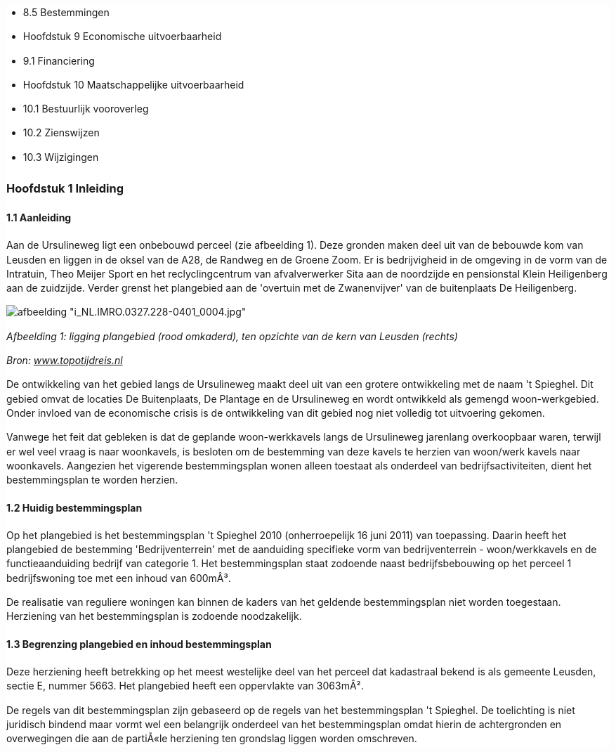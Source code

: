 + 8\.5 Bestemmingen

* Hoofdstuk 9 Economische uitvoerbaarheid

+ 9\.1 Financiering

* Hoofdstuk 10 Maatschappelijke uitvoerbaarheid

+ 10\.1 Bestuurlijk vooroverleg

+ 10\.2 Zienswijzen

+ 10\.3 Wijzigingen

### Hoofdstuk 1 Inleiding

#### 1\.1 Aanleiding

Aan de Ursulineweg ligt een onbebouwd perceel (zie afbeelding 1\). Deze gronden maken deel uit van de bebouwde kom van Leusden en liggen in de oksel van de A28, de Randweg en de Groene Zoom. Er is bedrijvigheid in de omgeving in de vorm van de Intratuin, Theo Meijer Sport en het reclyclingcentrum van afvalverwerker Sita aan de noordzijde en pensionstal Klein Heiligenberg aan de zuidzijde. Verder grenst het plangebied aan de 'overtuin met de Zwanenvijver' van de buitenplaats De Heiligenberg.

![afbeelding "i_NL.IMRO.0327.228-0401_0004.jpg"](i_NL.IMRO.0327.228-0401_0004.jpg)

*Afbeelding 1: ligging plangebied (rood omkaderd), ten opzichte van de kern van Leusden (rechts)*

*Bron: www.topotijdreis.nl*

De ontwikkeling van het gebied langs de Ursulineweg maakt deel uit van een grotere ontwikkeling met de naam 't Spieghel. Dit gebied omvat de locaties De Buitenplaats, De Plantage en de Ursulineweg en wordt ontwikkeld als gemengd woon\-werkgebied. Onder invloed van de economische crisis is de ontwikkeling van dit gebied nog niet volledig tot uitvoering gekomen.

Vanwege het feit dat gebleken is dat de geplande woon\-werkkavels langs de Ursulineweg jarenlang overkoopbaar waren, terwijl er wel veel vraag is naar woonkavels, is besloten om de bestemming van deze kavels te herzien van woon/werk kavels naar woonkavels. Aangezien het vigerende bestemmingsplan wonen alleen toestaat als onderdeel van bedrijfsactiviteiten, dient het bestemmingsplan te worden herzien.

#### 1\.2 Huidig bestemmingsplan

Op het plangebied is het bestemmingsplan 't Spieghel 2010 (onherroepelijk 16 juni 2011\) van toepassing. Daarin heeft het plangebied de bestemming 'Bedrijventerrein' met de aanduiding specifieke vorm van bedrijventerrein \- woon/werkkavels en de functieaanduiding bedrijf van categorie 1\. Het bestemmingsplan staat zodoende naast bedrijfsbebouwing op het perceel 1 bedrijfswoning toe met een inhoud van 600mÂ³.

De realisatie van reguliere woningen kan binnen de kaders van het geldende bestemmingsplan niet worden toegestaan. Herziening van het bestemmingsplan is zodoende noodzakelijk.

#### 1\.3 Begrenzing plangebied en inhoud bestemmingsplan

Deze herziening heeft betrekking op het meest westelijke deel van het perceel dat kadastraal bekend is als gemeente Leusden, sectie E, nummer 5663\. Het plangebied heeft een oppervlakte van 3063mÂ².

De regels van dit bestemmingsplan zijn gebaseerd op de regels van het bestemmingsplan 't Spieghel. De toelichting is niet juridisch bindend maar vormt wel een belangrijk onderdeel van het bestemmingsplan omdat hierin de achtergronden en overwegingen die aan de partiÃ«le herziening ten grondslag liggen worden omschreven.
